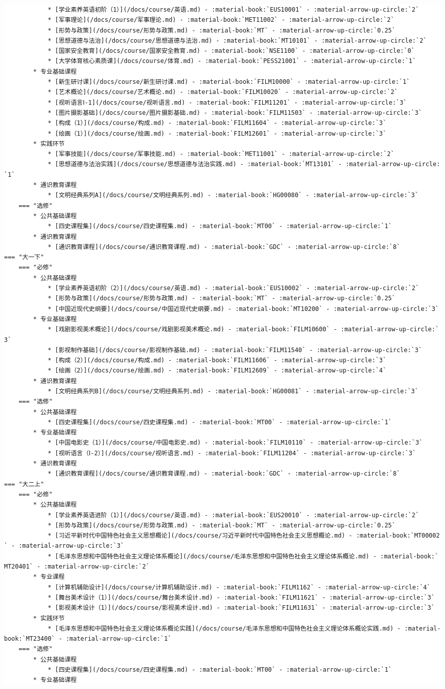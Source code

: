                 * [学业素养英语初阶（1）](/docs/course/英语.md) - :material-book:`EUS10001` - :material-arrow-up-circle:`2`  
                * [军事理论](/docs/course/军事理论.md) - :material-book:`MET11002` - :material-arrow-up-circle:`2`  
                * [形势与政策](/docs/course/形势与政策.md) - :material-book:`MT` - :material-arrow-up-circle:`0.25`  
                * [思想道德与法治](/docs/course/思想道德与法治.md) - :material-book:`MT10101` - :material-arrow-up-circle:`2`  
                * [国家安全教育](/docs/course/国家安全教育.md) - :material-book:`NSE1100` - :material-arrow-up-circle:`0`  
                * [大学体育核心素质课](/docs/course/体育.md) - :material-book:`PESS21001` - :material-arrow-up-circle:`1`  
            * 专业基础课程
                * [新生研讨课](/docs/course/新生研讨课.md) - :material-book:`FILM10000` - :material-arrow-up-circle:`1`  
                * [艺术概论](/docs/course/艺术概论.md) - :material-book:`FILM10020` - :material-arrow-up-circle:`2`  
                * [视听语言Ⅰ-1](/docs/course/视听语言.md) - :material-book:`FILM11201` - :material-arrow-up-circle:`3`  
                * [图片摄影基础](/docs/course/图片摄影基础.md) - :material-book:`FILM11503` - :material-arrow-up-circle:`3`  
                * [构成（1）](/docs/course/构成.md) - :material-book:`FILM11604` - :material-arrow-up-circle:`3`  
                * [绘画（1）](/docs/course/绘画.md) - :material-book:`FILM12601` - :material-arrow-up-circle:`3`  
            * 实践环节
                * [军事技能](/docs/course/军事技能.md) - :material-book:`MET11001` - :material-arrow-up-circle:`2`  
                * [思想道德与法治实践](/docs/course/思想道德与法治实践.md) - :material-book:`MT13101` - :material-arrow-up-circle:`1`  
            * 通识教育课程
                * [文明经典系列A](/docs/course/文明经典系列.md) - :material-book:`HG00080` - :material-arrow-up-circle:`3`  
        === "选修"  
            * 公共基础课程
                * [四史课程集](/docs/course/四史课程集.md) - :material-book:`MT00` - :material-arrow-up-circle:`1`  
            * 通识教育课程
                * [通识教育课程](/docs/course/通识教育课程.md) - :material-book:`GDC` - :material-arrow-up-circle:`8`  
    === "大一下"  
        === "必修"  
            * 公共基础课程
                * [学业素养英语初阶（2）](/docs/course/英语.md) - :material-book:`EUS10002` - :material-arrow-up-circle:`2`  
                * [形势与政策](/docs/course/形势与政策.md) - :material-book:`MT` - :material-arrow-up-circle:`0.25`  
                * [中国近现代史纲要](/docs/course/中国近现代史纲要.md) - :material-book:`MT10200` - :material-arrow-up-circle:`3`  
            * 专业基础课程
                * [戏剧影视美术概论](/docs/course/戏剧影视美术概论.md) - :material-book:`FILM10600` - :material-arrow-up-circle:`3`  
                * [影视制作基础](/docs/course/影视制作基础.md) - :material-book:`FILM11540` - :material-arrow-up-circle:`3`  
                * [构成（2）](/docs/course/构成.md) - :material-book:`FILM11606` - :material-arrow-up-circle:`3`  
                * [绘画（2）](/docs/course/绘画.md) - :material-book:`FILM12609` - :material-arrow-up-circle:`4`  
            * 通识教育课程
                * [文明经典系列B](/docs/course/文明经典系列.md) - :material-book:`HG00081` - :material-arrow-up-circle:`3`  
        === "选修"  
            * 公共基础课程
                * [四史课程集](/docs/course/四史课程集.md) - :material-book:`MT00` - :material-arrow-up-circle:`1`  
            * 专业基础课程
                * [中国电影史（1）](/docs/course/中国电影史.md) - :material-book:`FILM10110` - :material-arrow-up-circle:`3`  
                * [视听语言（Ⅰ-2）](/docs/course/视听语言.md) - :material-book:`FILM11204` - :material-arrow-up-circle:`3`  
            * 通识教育课程
                * [通识教育课程](/docs/course/通识教育课程.md) - :material-book:`GDC` - :material-arrow-up-circle:`8`  
    === "大二上"  
        === "必修"  
            * 公共基础课程
                * [学业素养英语进阶（1）](/docs/course/英语.md) - :material-book:`EUS20010` - :material-arrow-up-circle:`2`  
                * [形势与政策](/docs/course/形势与政策.md) - :material-book:`MT` - :material-arrow-up-circle:`0.25`  
                * [习近平新时代中国特色社会主义思想概论](/docs/course/习近平新时代中国特色社会主义思想概论.md) - :material-book:`MT00002` - :material-arrow-up-circle:`3`  
                * [毛泽东思想和中国特色社会主义理论体系概论](/docs/course/毛泽东思想和中国特色社会主义理论体系概论.md) - :material-book:`MT20401` - :material-arrow-up-circle:`2`  
            * 专业课程
                * [计算机辅助设计](/docs/course/计算机辅助设计.md) - :material-book:`FILM1162` - :material-arrow-up-circle:`4`  
                * [舞台美术设计（1）](/docs/course/舞台美术设计.md) - :material-book:`FILM11621` - :material-arrow-up-circle:`3`  
                * [影视美术设计（1）](/docs/course/影视美术设计.md) - :material-book:`FILM11631` - :material-arrow-up-circle:`3`  
            * 实践环节
                * [毛泽东思想和中国特色社会主义理论体系概论实践](/docs/course/毛泽东思想和中国特色社会主义理论体系概论实践.md) - :material-book:`MT23400` - :material-arrow-up-circle:`1`  
        === "选修"  
            * 公共基础课程
                * [四史课程集](/docs/course/四史课程集.md) - :material-book:`MT00` - :material-arrow-up-circle:`1`  
            * 专业基础课程